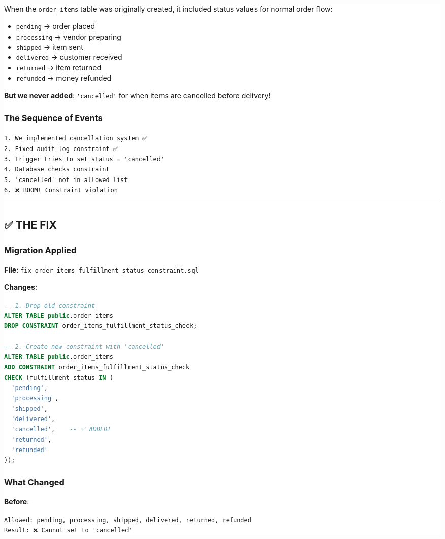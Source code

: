 When the `order_items` table was originally created, it included status values for normal order flow:
- `pending` → order placed
- `processing` → vendor preparing
- `shipped` → item sent
- `delivered` → customer received
- `returned` → item returned
- `refunded` → money refunded

**But we never added**: `'cancelled'` for when items are cancelled before delivery!

### **The Sequence of Events**

```
1. We implemented cancellation system ✅
2. Fixed audit log constraint ✅
3. Trigger tries to set status = 'cancelled'
4. Database checks constraint
5. 'cancelled' not in allowed list
6. ❌ BOOM! Constraint violation
```

---

## ✅ **THE FIX**

### **Migration Applied**

**File**: `fix_order_items_fulfillment_status_constraint.sql`

**Changes**:
```sql
-- 1. Drop old constraint
ALTER TABLE public.order_items
DROP CONSTRAINT order_items_fulfillment_status_check;

-- 2. Create new constraint with 'cancelled'
ALTER TABLE public.order_items
ADD CONSTRAINT order_items_fulfillment_status_check 
CHECK (fulfillment_status IN (
  'pending',
  'processing', 
  'shipped',
  'delivered',
  'cancelled',    -- ✅ ADDED!
  'returned',
  'refunded'
));
```

### **What Changed**

**Before**:
```
Allowed: pending, processing, shipped, delivered, returned, refunded
Result: ❌ Cannot set to 'cancelled'
```
